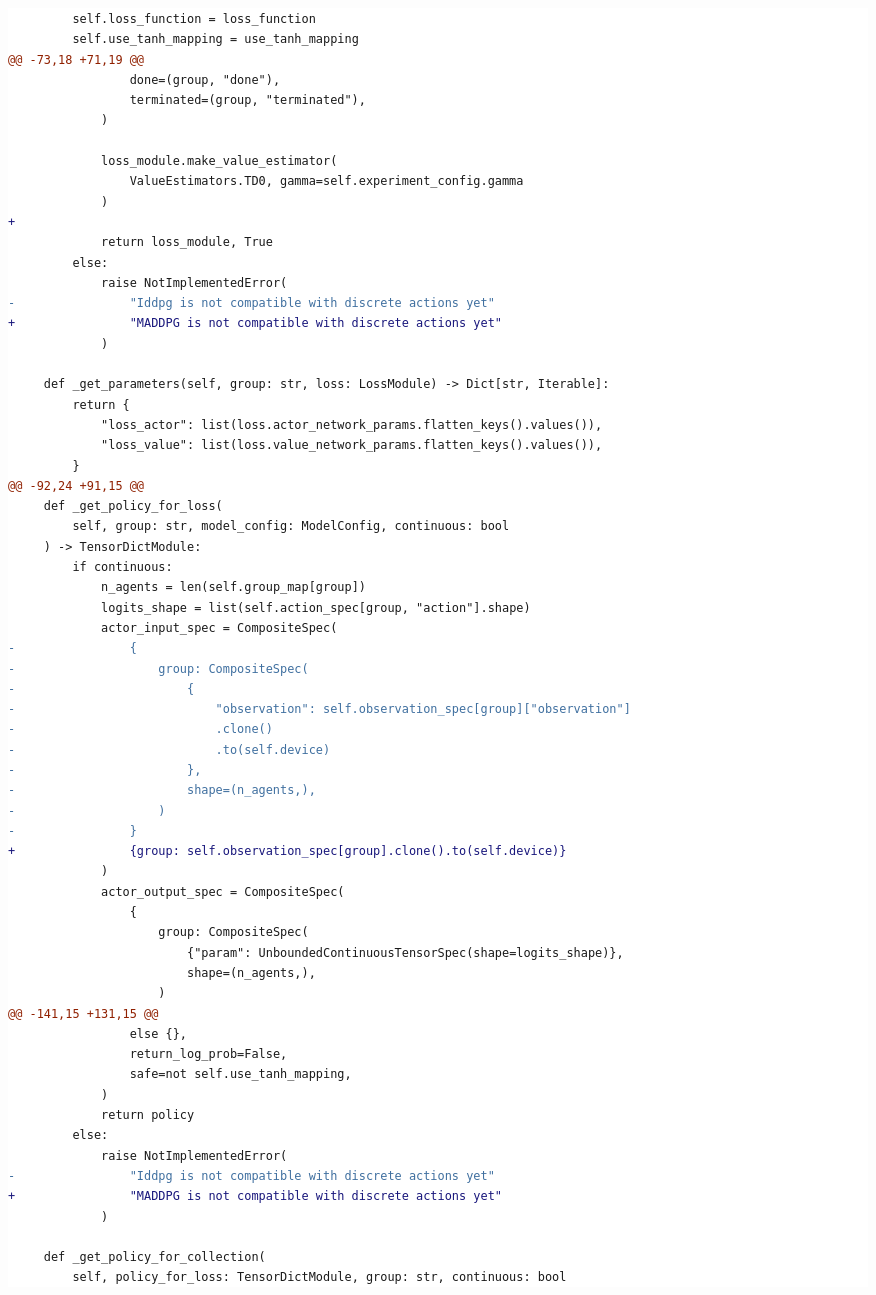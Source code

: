 ```diff
         self.loss_function = loss_function
         self.use_tanh_mapping = use_tanh_mapping
@@ -73,18 +71,19 @@
                 done=(group, "done"),
                 terminated=(group, "terminated"),
             )
 
             loss_module.make_value_estimator(
                 ValueEstimators.TD0, gamma=self.experiment_config.gamma
             )
+
             return loss_module, True
         else:
             raise NotImplementedError(
-                "Iddpg is not compatible with discrete actions yet"
+                "MADDPG is not compatible with discrete actions yet"
             )
 
     def _get_parameters(self, group: str, loss: LossModule) -> Dict[str, Iterable]:
         return {
             "loss_actor": list(loss.actor_network_params.flatten_keys().values()),
             "loss_value": list(loss.value_network_params.flatten_keys().values()),
         }
@@ -92,24 +91,15 @@
     def _get_policy_for_loss(
         self, group: str, model_config: ModelConfig, continuous: bool
     ) -> TensorDictModule:
         if continuous:
             n_agents = len(self.group_map[group])
             logits_shape = list(self.action_spec[group, "action"].shape)
             actor_input_spec = CompositeSpec(
-                {
-                    group: CompositeSpec(
-                        {
-                            "observation": self.observation_spec[group]["observation"]
-                            .clone()
-                            .to(self.device)
-                        },
-                        shape=(n_agents,),
-                    )
-                }
+                {group: self.observation_spec[group].clone().to(self.device)}
             )
             actor_output_spec = CompositeSpec(
                 {
                     group: CompositeSpec(
                         {"param": UnboundedContinuousTensorSpec(shape=logits_shape)},
                         shape=(n_agents,),
                     )
@@ -141,15 +131,15 @@
                 else {},
                 return_log_prob=False,
                 safe=not self.use_tanh_mapping,
             )
             return policy
         else:
             raise NotImplementedError(
-                "Iddpg is not compatible with discrete actions yet"
+                "MADDPG is not compatible with discrete actions yet"
             )
 
     def _get_policy_for_collection(
         self, policy_for_loss: TensorDictModule, group: str, continuous: bool
```